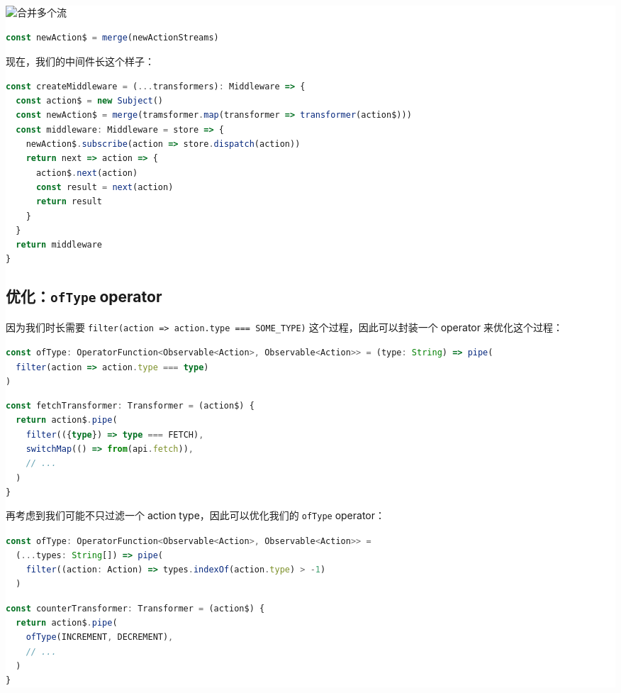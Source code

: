 ![合并多个流]()

```js
const newAction$ = merge(newActionStreams)
```

现在，我们的中间件长这个样子：

```ts
const createMiddleware = (...transformers): Middleware => {
  const action$ = new Subject()
  const newAction$ = merge(tramsformer.map(transformer => transformer(action$)))
  const middleware: Middleware = store => {
    newAction$.subscribe(action => store.dispatch(action))
    return next => action => {
      action$.next(action)
      const result = next(action)
      return result
    }
  }
  return middleware
}
```

## 优化：`ofType` operator

因为我们时长需要 `filter(action => action.type === SOME_TYPE)` 这个过程，因此可以封装一个 operator 来优化这个过程：

```ts
const ofType: OperatorFunction<Observable<Action>, Observable<Action>> = (type: String) => pipe(
  filter(action => action.type === type)
)
```

```ts
const fetchTransformer: Transformer = (action$) {
  return action$.pipe(
    filter(({type}) => type === FETCH),
    switchMap(() => from(api.fetch)),
    // ...
  )
}
```

再考虑到我们可能不只过滤一个 action type，因此可以优化我们的 `ofType` operator：

```ts
const ofType: OperatorFunction<Observable<Action>, Observable<Action>> = 
  (...types: String[]) => pipe(
    filter((action: Action) => types.indexOf(action.type) > -1)
  )
```

```ts
const counterTransformer: Transformer = (action$) {
  return action$.pipe(
    ofType(INCREMENT, DECREMENT),
    // ...
  )
}
```
